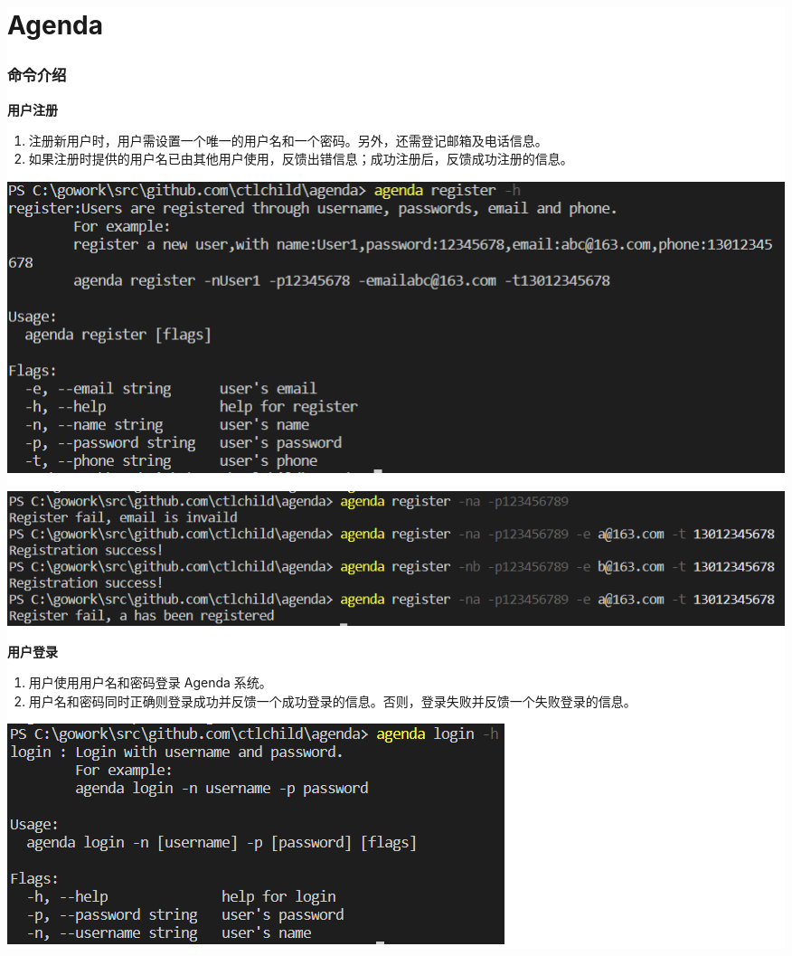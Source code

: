 # Agenda

### 命令介绍

**用户注册**

1. 注册新用户时，用户需设置一个唯一的用户名和一个密码。另外，还需登记邮箱及电话信息。
2. 如果注册时提供的用户名已由其他用户使用，反馈出错信息；成功注册后，反馈成功注册的信息。

![](./image/捕获.PNG)

![](./image/捕获2.PNG)

**用户登录**

1. 用户使用用户名和密码登录 Agenda 系统。
2. 用户名和密码同时正确则登录成功并反馈一个成功登录的信息。否则，登录失败并反馈一个失败登录的信息。

![](./image/捕获3.PNG)

